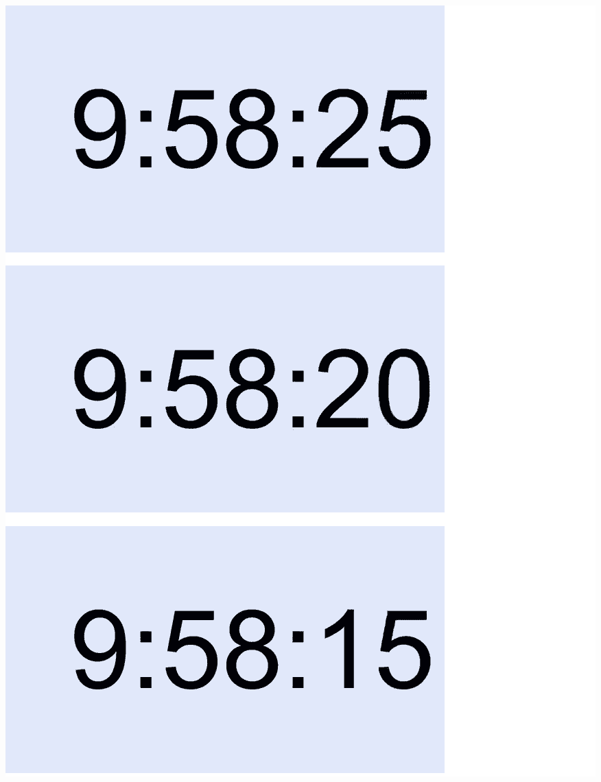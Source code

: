 ![](img/ce595aaf849570c97f4086a0e1c4df1d_18.png)

![](img/ce595aaf849570c97f4086a0e1c4df1d_19.png)

![](img/ce595aaf849570c97f4086a0e1c4df1d_20.png)
